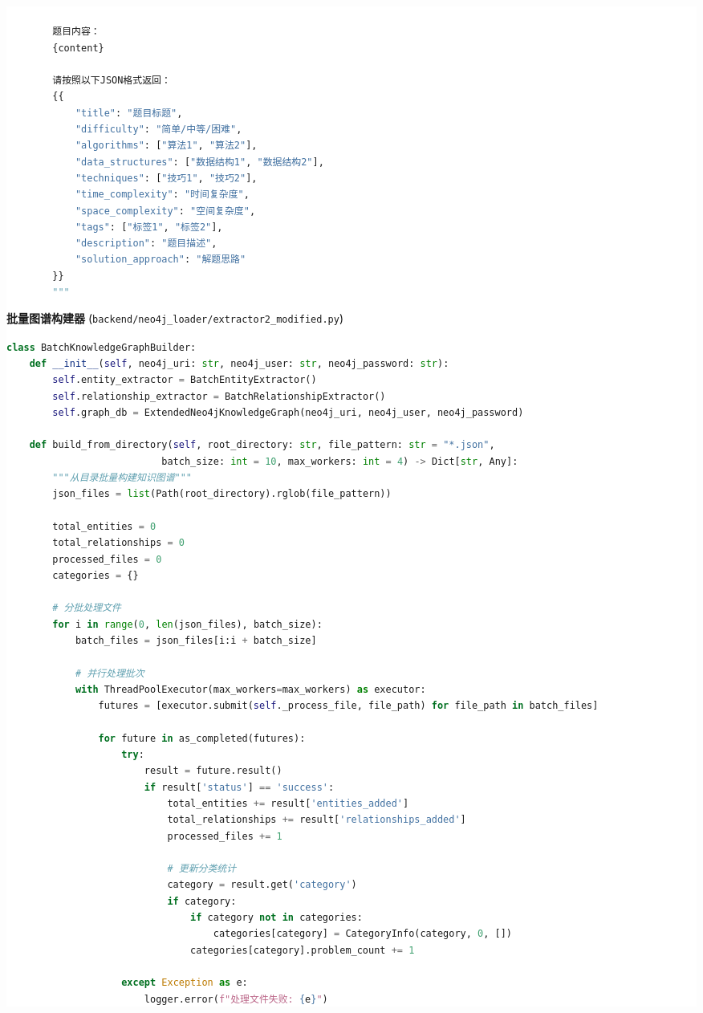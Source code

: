 ```python

        题目内容：
        {content}

        请按照以下JSON格式返回：
        {{
            "title": "题目标题",
            "difficulty": "简单/中等/困难",
            "algorithms": ["算法1", "算法2"],
            "data_structures": ["数据结构1", "数据结构2"],
            "techniques": ["技巧1", "技巧2"],
            "time_complexity": "时间复杂度",
            "space_complexity": "空间复杂度",
            "tags": ["标签1", "标签2"],
            "description": "题目描述",
            "solution_approach": "解题思路"
        }}
        """
```

**批量图谱构建器** (`backend/neo4j_loader/extractor2_modified.py`)
```python
class BatchKnowledgeGraphBuilder:
    def __init__(self, neo4j_uri: str, neo4j_user: str, neo4j_password: str):
        self.entity_extractor = BatchEntityExtractor()
        self.relationship_extractor = BatchRelationshipExtractor()
        self.graph_db = ExtendedNeo4jKnowledgeGraph(neo4j_uri, neo4j_user, neo4j_password)

    def build_from_directory(self, root_directory: str, file_pattern: str = "*.json",
                           batch_size: int = 10, max_workers: int = 4) -> Dict[str, Any]:
        """从目录批量构建知识图谱"""
        json_files = list(Path(root_directory).rglob(file_pattern))

        total_entities = 0
        total_relationships = 0
        processed_files = 0
        categories = {}

        # 分批处理文件
        for i in range(0, len(json_files), batch_size):
            batch_files = json_files[i:i + batch_size]

            # 并行处理批次
            with ThreadPoolExecutor(max_workers=max_workers) as executor:
                futures = [executor.submit(self._process_file, file_path) for file_path in batch_files]

                for future in as_completed(futures):
                    try:
                        result = future.result()
                        if result['status'] == 'success':
                            total_entities += result['entities_added']
                            total_relationships += result['relationships_added']
                            processed_files += 1

                            # 更新分类统计
                            category = result.get('category')
                            if category:
                                if category not in categories:
                                    categories[category] = CategoryInfo(category, 0, [])
                                categories[category].problem_count += 1

                    except Exception as e:
                        logger.error(f"处理文件失败: {e}")
```